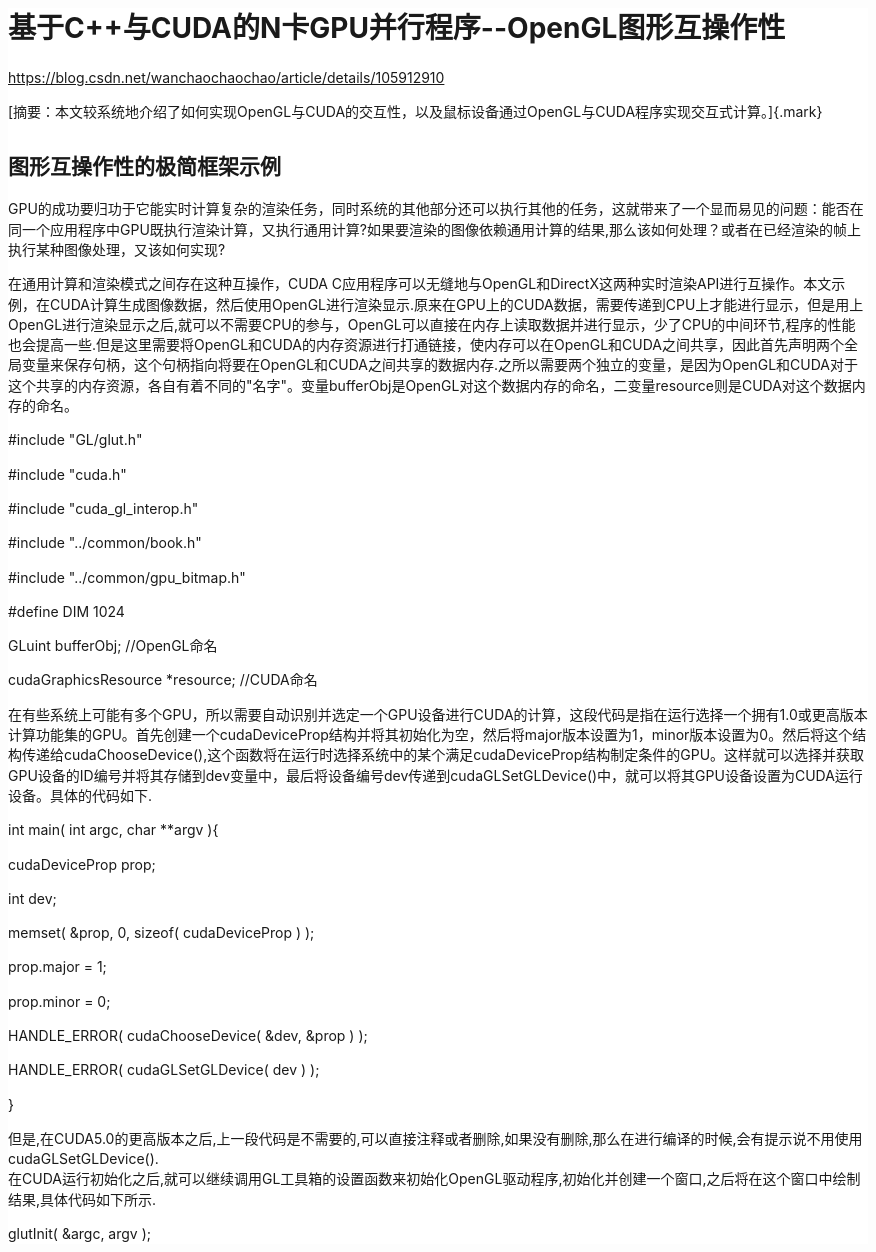 # 基于C++与CUDA的N卡GPU并行程序--OpenGL图形互操作性

<https://blog.csdn.net/wanchaochaochao/article/details/105912910>

[摘要：本文较系统地介绍了如何实现OpenGL与CUDA的交互性，以及鼠标设备通过OpenGL与CUDA程序实现交互式计算。]{.mark}

## 图形互操作性的极简框架示例

GPU的成功要归功于它能实时计算复杂的渲染任务，同时系统的其他部分还可以执行其他的任务，这就带来了一个显而易见的问题：能否在同一个应用程序中GPU既执行渲染计算，又执行通用计算?如果要渲染的图像依赖通用计算的结果,那么该如何处理？或者在已经渲染的帧上执行某种图像处理，又该如何实现?

在通用计算和渲染模式之间存在这种互操作，CUDA
C应用程序可以无缝地与OpenGL和DirectX这两种实时渲染API进行互操作。本文示例，在CUDA计算生成图像数据，然后使用OpenGL进行渲染显示.原来在GPU上的CUDA数据，需要传递到CPU上才能进行显示，但是用上OpenGL进行渲染显示之后,就可以不需要CPU的参与，OpenGL可以直接在内存上读取数据并进行显示，少了CPU的中间环节,程序的性能也会提高一些.但是这里需要将OpenGL和CUDA的内存资源进行打通链接，使内存可以在OpenGL和CUDA之间共享，因此首先声明两个全局变量来保存句柄，这个句柄指向将要在OpenGL和CUDA之间共享的数据内存.之所以需要两个独立的变量，是因为OpenGL和CUDA对于这个共享的内存资源，各自有着不同的\"名字\"。变量bufferObj是OpenGL对这个数据内存的命名，二变量resource则是CUDA对这个数据内存的命名。

#include \"GL/glut.h\"

#include \"cuda.h\"

#include \"cuda_gl_interop.h\"

#include \"../common/book.h\"

#include \"../common/gpu_bitmap.h\"

#define DIM 1024

GLuint bufferObj; //OpenGL命名

cudaGraphicsResource \*resource; //CUDA命名

在有些系统上可能有多个GPU，所以需要自动识别并选定一个GPU设备进行CUDA的计算，这段代码是指在运行选择一个拥有1.0或更高版本计算功能集的GPU。首先创建一个cudaDeviceProp结构并将其初始化为空，然后将major版本设置为1，minor版本设置为0。然后将这个结构传递给cudaChooseDevice(),这个函数将在运行时选择系统中的某个满足cudaDeviceProp结构制定条件的GPU。这样就可以选择并获取GPU设备的ID编号并将其存储到dev变量中，最后将设备编号dev传递到cudaGLSetGLDevice()中，就可以将其GPU设备设置为CUDA运行设备。具体的代码如下.

int main( int argc, char \*\*argv ){

cudaDeviceProp prop;

int dev;

memset( &prop, 0, sizeof( cudaDeviceProp ) );

prop.major = 1;

prop.minor = 0;

HANDLE_ERROR( cudaChooseDevice( &dev, &prop ) );

HANDLE_ERROR( cudaGLSetGLDevice( dev ) );

}

但是,在CUDA5.0的更高版本之后,上一段代码是不需要的,可以直接注释或者删除,如果没有删除,那么在进行编译的时候,会有提示说不用使用cudaGLSetGLDevice().\
在CUDA运行初始化之后,就可以继续调用GL工具箱的设置函数来初始化OpenGL驱动程序,初始化并创建一个窗口,之后将在这个窗口中绘制结果,具体代码如下所示.

glutInit( &argc, argv );
